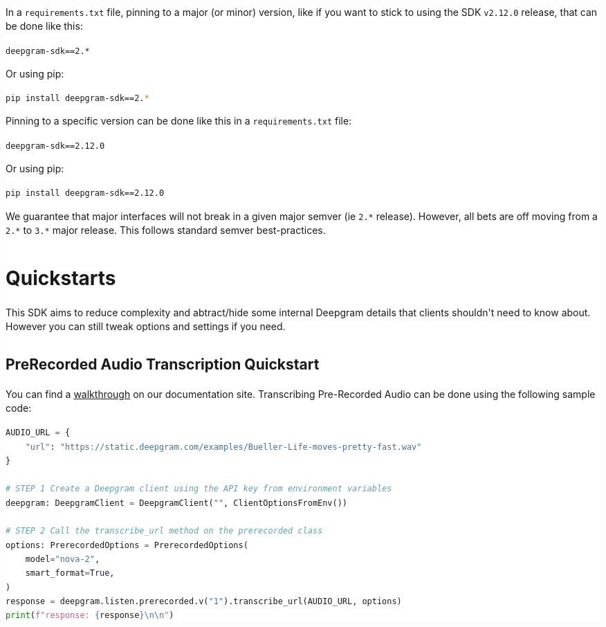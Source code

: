In a `requirements.txt` file, pinning to a major (or minor) version, like if you want to stick to using the SDK `v2.12.0` release, that can be done like this:

```
deepgram-sdk==2.*
```

Or using pip:

```sh
pip install deepgram-sdk==2.*
```

Pinning to a specific version can be done like this in a `requirements.txt` file:

```
deepgram-sdk==2.12.0
```

Or using pip:

```sh
pip install deepgram-sdk==2.12.0
```

We guarantee that major interfaces will not break in a given major semver (ie `2.*` release). However, all bets are off moving from a `2.*` to `3.*` major release. This follows standard semver best-practices.

# Quickstarts

This SDK aims to reduce complexity and abtract/hide some internal Deepgram details that clients shouldn't need to know about.  However you can still tweak options and settings if you need.

## PreRecorded Audio Transcription Quickstart

You can find a [walkthrough](https://developers.deepgram.com/docs/pre-recorded-audio-transcription) on our documentation site. Transcribing Pre-Recorded Audio can be done using the following sample code:

```python
AUDIO_URL = {
    "url": "https://static.deepgram.com/examples/Bueller-Life-moves-pretty-fast.wav"
}

# STEP 1 Create a Deepgram client using the API key from environment variables
deepgram: DeepgramClient = DeepgramClient("", ClientOptionsFromEnv())

# STEP 2 Call the transcribe_url method on the prerecorded class
options: PrerecordedOptions = PrerecordedOptions(
    model="nova-2",
    smart_format=True,
)
response = deepgram.listen.prerecorded.v("1").transcribe_url(AUDIO_URL, options)
print(f"response: {response}\n\n")
```
